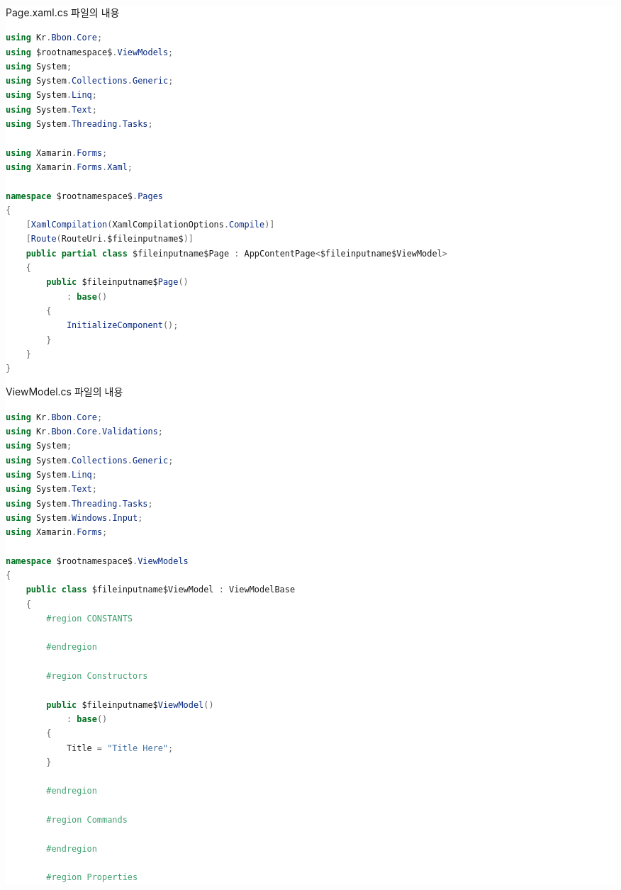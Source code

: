 Page.xaml.cs 파일의 내용

```csharp
using Kr.Bbon.Core;
using $rootnamespace$.ViewModels;
using System;
using System.Collections.Generic;
using System.Linq;
using System.Text;
using System.Threading.Tasks;

using Xamarin.Forms;
using Xamarin.Forms.Xaml;

namespace $rootnamespace$.Pages
{
    [XamlCompilation(XamlCompilationOptions.Compile)]
    [Route(RouteUri.$fileinputname$)]
    public partial class $fileinputname$Page : AppContentPage<$fileinputname$ViewModel>
    {
        public $fileinputname$Page()
            : base()
        {
            InitializeComponent();
        }
    }
}
```

ViewModel.cs 파일의 내용

```csharp
using Kr.Bbon.Core;
using Kr.Bbon.Core.Validations;
using System;
using System.Collections.Generic;
using System.Linq;
using System.Text;
using System.Threading.Tasks;
using System.Windows.Input;
using Xamarin.Forms;

namespace $rootnamespace$.ViewModels
{
    public class $fileinputname$ViewModel : ViewModelBase
    {
        #region CONSTANTS

        #endregion

        #region Constructors
        
        public $fileinputname$ViewModel()
            : base()
        {
            Title = "Title Here";
        }

        #endregion

        #region Commands

        #endregion

        #region Properties
```